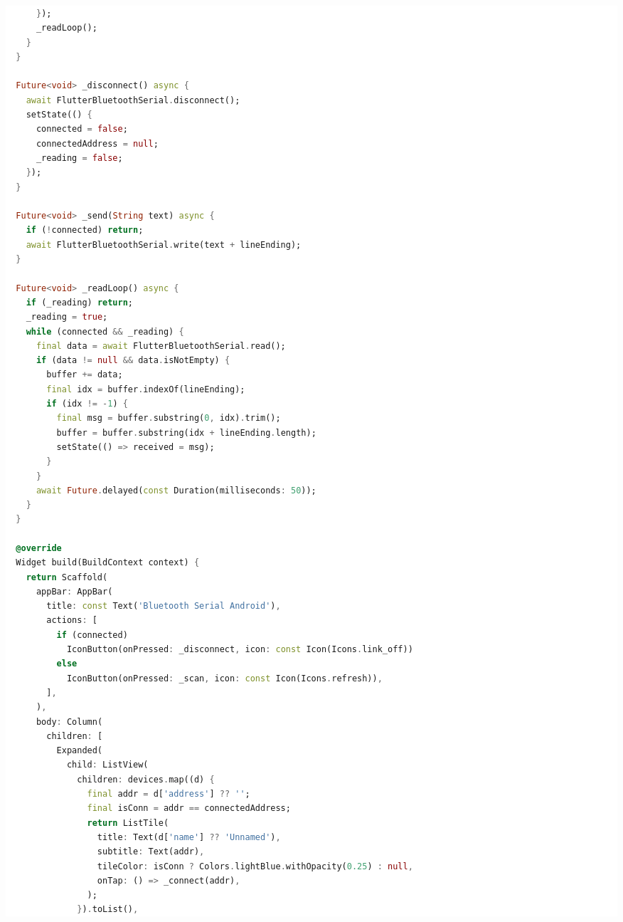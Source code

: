```dart
      });
      _readLoop();
    }
  }

  Future<void> _disconnect() async {
    await FlutterBluetoothSerial.disconnect();
    setState(() {
      connected = false;
      connectedAddress = null;
      _reading = false;
    });
  }

  Future<void> _send(String text) async {
    if (!connected) return;
    await FlutterBluetoothSerial.write(text + lineEnding);
  }

  Future<void> _readLoop() async {
    if (_reading) return;
    _reading = true;
    while (connected && _reading) {
      final data = await FlutterBluetoothSerial.read();
      if (data != null && data.isNotEmpty) {
        buffer += data;
        final idx = buffer.indexOf(lineEnding);
        if (idx != -1) {
          final msg = buffer.substring(0, idx).trim();
          buffer = buffer.substring(idx + lineEnding.length);
          setState(() => received = msg);
        }
      }
      await Future.delayed(const Duration(milliseconds: 50));
    }
  }

  @override
  Widget build(BuildContext context) {
    return Scaffold(
      appBar: AppBar(
        title: const Text('Bluetooth Serial Android'),
        actions: [
          if (connected)
            IconButton(onPressed: _disconnect, icon: const Icon(Icons.link_off))
          else
            IconButton(onPressed: _scan, icon: const Icon(Icons.refresh)),
        ],
      ),
      body: Column(
        children: [
          Expanded(
            child: ListView(
              children: devices.map((d) {
                final addr = d['address'] ?? '';
                final isConn = addr == connectedAddress;
                return ListTile(
                  title: Text(d['name'] ?? 'Unnamed'),
                  subtitle: Text(addr),
                  tileColor: isConn ? Colors.lightBlue.withOpacity(0.25) : null,
                  onTap: () => _connect(addr),
                );
              }).toList(),
```